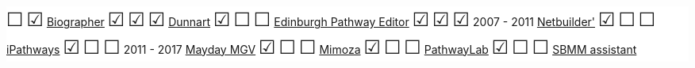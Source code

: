 <td style="text-align:center"><font size="5">&#9744;</font></td>
<td style="text-align:center"><font size="5">&#9745;</font></td>
<td style="text-align:center"> </td>
</tr>
<tr>
<td style="text-align:left"><a href="http://biographer.biologie.hu-berlin.de/">Biographer</a></td>
<td style="text-align:center"><font size="5">&#9745;</font></td>
<td style="text-align:center"><font size="5">&#9745;</font></td>
<td style="text-align:center"><font size="5">&#9745;</font></td>
<td style="text-align:center"></td>
</tr>
<tr>
<td style="text-align:left"><a href="http://www.dunnart.org/">Dunnart</a></td>
<td style="text-align:center"><font size="5">&#9745;</font></td>
<td style="text-align:center"><font size="5">&#9744;</font></td>
<td style="text-align:center"><font size="5">&#9744;</font></td>
<td style="text-align:center"> </td>
</tr>
<tr>
<td style="text-align:left"><a href="http://epe.sourceforge.net/">Edinburgh Pathway Editor</a></td>
<td style="text-align:center"><font size="5">&#9745;</font></td>
<td style="text-align:center"><font size="5">&#9745;</font></td>
<td style="text-align:center"><font size="5">&#9745;</font></td>
<td style="text-align:center"> 2007 - 2011 </td>
</tr>
<tr>
<td style="text-align:left"><a href="http://sourceforge.net/projects/apostrophe/">Netbuilder&#39;</a></td>
<td style="text-align:center"><font size="5">&#9745;</font></td>
<td style="text-align:center"><font size="5">&#9744;</font></td>
<td style="text-align:center"><font size="5">&#9744;</font></td>
<td style="text-align:center"> </td>
</tr>
<tr>
<td style="text-align:left"><a href="http://www.ipathways.org/">iPathways</a></td>
<td style="text-align:center"><font size="5">&#9745;</font></td>
<td style="text-align:center"><font size="5">&#9744;</font></td>
<td style="text-align:center"><font size="5">&#9744;</font></td>
<td style="text-align:center"> 2011 - 2017 </td>
</tr>
<tr>
<td style="text-align:left"><a href="http://it.inf.uni-tuebingen.de/?page_id=248">Mayday MGV</a></td>
<td style="text-align:center"><font size="5">&#9745;</font></td>
<td style="text-align:center"><font size="5">&#9744;</font></td>
<td style="text-align:center"><font size="5">&#9744;</font></td>
<td style="text-align:center"> </td>
</tr>
<tr>
<td style="text-align:left"><a href="http://mimoza.bordeaux.inria.fr/">Mimoza</a></td>
<td style="text-align:center"><font size="5">&#9745;</font></td>
<td style="text-align:center"><font size="5">&#9744;</font></td>
<td style="text-align:center"><font size="5">&#9744;</font></td>
<td style="text-align:center"> </td>
</tr>
<tr>
<td style="text-align:left"><a href="http://www.innetics.com/">PathwayLab</a></td>
<td style="text-align:center"><font size="5">&#9745;</font></td>
<td style="text-align:center"><font size="5">&#9744;</font></td>
<td style="text-align:center"><font size="5">&#9744;</font></td>
<td style="text-align:center"> </td>
</tr>
<tr>
<td style="text-align:left"><a href="http://www.sbmm.uma.es/SPA/">SBMM assistant</a></td>